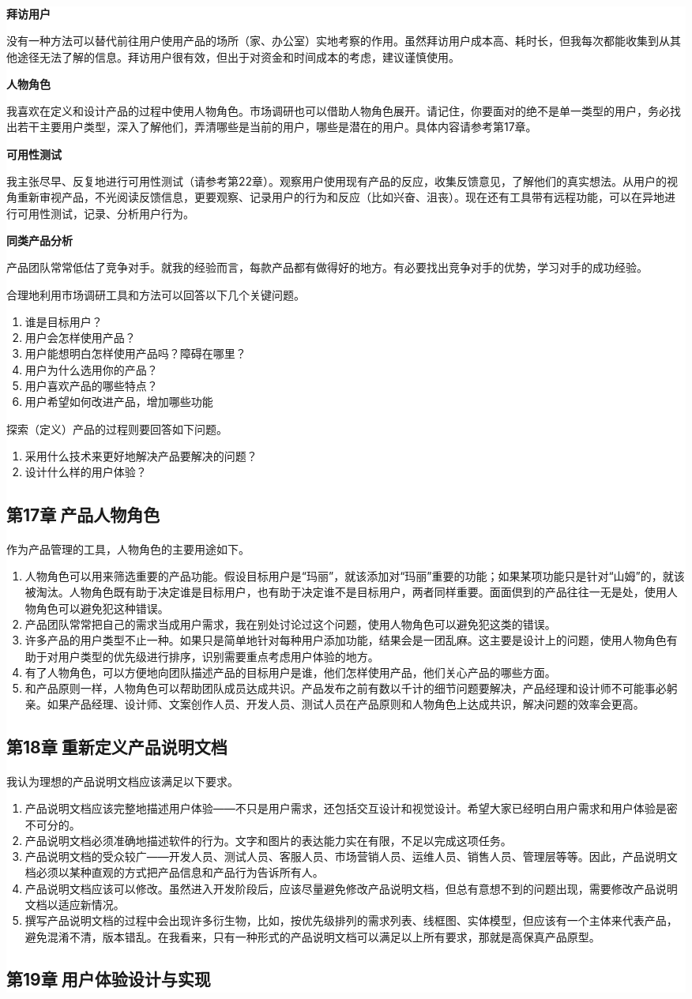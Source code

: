 **拜访用户**

没有一种方法可以替代前往用户使用产品的场所（家、办公室）实地考察的作用。虽然拜访用户成本高、耗时长，但我每次都能收集到从其他途径无法了解的信息。拜访用户很有效，但出于对资金和时间成本的考虑，建议谨慎使用。

**人物角色**

我喜欢在定义和设计产品的过程中使用人物角色。市场调研也可以借助人物角色展开。请记住，你要面对的绝不是单一类型的用户，务必找出若干主要用户类型，深入了解他们，弄清哪些是当前的用户，哪些是潜在的用户。具体内容请参考第17章。

**可用性测试**

我主张尽早、反复地进行可用性测试（请参考第22章）。观察用户使用现有产品的反应，收集反馈意见，了解他们的真实想法。从用户的视角重新审视产品，不光阅读反馈信息，更要观察、记录用户的行为和反应（比如兴奋、沮丧）。现在还有工具带有远程功能，可以在异地进行可用性测试，记录、分析用户行为。

**同类产品分析**

产品团队常常低估了竞争对手。就我的经验而言，每款产品都有做得好的地方。有必要找出竞争对手的优势，学习对手的成功经验。

合理地利用市场调研工具和方法可以回答以下几个关键问题。

1. 谁是目标用户？
2. 用户会怎样使用产品？
3. 用户能想明白怎样使用产品吗？障碍在哪里？
4. 用户为什么选用你的产品？
5. 用户喜欢产品的哪些特点？
6. 用户希望如何改进产品，增加哪些功能

探索（定义）产品的过程则要回答如下问题。

1. 采用什么技术来更好地解决产品要解决的问题？
2. 设计什么样的用户体验？

## 第17章 产品人物角色

作为产品管理的工具，人物角色的主要用途如下。

1. 人物角色可以用来筛选重要的产品功能。假设目标用户是“玛丽”，就该添加对“玛丽”重要的功能；如果某项功能只是针对“山姆”的，就该被淘汰。人物角色既有助于决定谁是目标用户，也有助于决定谁不是目标用户，两者同样重要。面面倶到的产品往往一无是处，使用人物角色可以避免犯这种错误。
2. 产品团队常常把自己的需求当成用户需求，我在别处讨论过这个问题，使用人物角色可以避免犯这类的错误。
3. 许多产品的用户类型不止一种。如果只是简单地针对每种用户添加功能，结果会是一团乱麻。这主要是设计上的问题，使用人物角色有助于对用户类型的优先级进行排序，识别需要重点考虑用户体验的地方。
4. 有了人物角色，可以方便地向团队描述产品的目标用户是谁，他们怎样使用产品，他们关心产品的哪些方面。
5. 和产品原则一样，人物角色可以帮助团队成员达成共识。产品发布之前有数以千计的细节问题要解决，产品经理和设计师不可能事必躬亲。如果产品经理、设计师、文案创作人员、开发人员、测试人员在产品原则和人物角色上达成共识，解决问题的效率会更高。

## 第18章 重新定义产品说明文档

我认为理想的产品说明文档应该满足以下要求。

1. 产品说明文档应该完整地描述用户体验——不只是用户需求，还包括交互设计和视觉设计。希望大家已经明白用户需求和用户体验是密不可分的。
2. 产品说明文档必须准确地描述软件的行为。文字和图片的表达能力实在有限，不足以完成这项任务。
3. 产品说明文档的受众较广——开发人员、测试人员、客服人员、市场营销人员、运维人员、销售人员、管理层等等。因此，产品说明文档必须以某种直观的方式把产品信息和产品行为告诉所有人。
4. 产品说明文档应该可以修改。虽然进入开发阶段后，应该尽量避免修改产品说明文档，但总有意想不到的问题出现，需要修改产品说明文档以适应新情况。
5. 撰写产品说明文档的过程中会出现许多衍生物，比如，按优先级排列的需求列表、线框图、实体模型，但应该有一个主体来代表产品，避免混淆不清，版本错乱。在我看来，只有一种形式的产品说明文档可以满足以上所有要求，那就是高保真产品原型。

## 第19章 用户体验设计与实现
